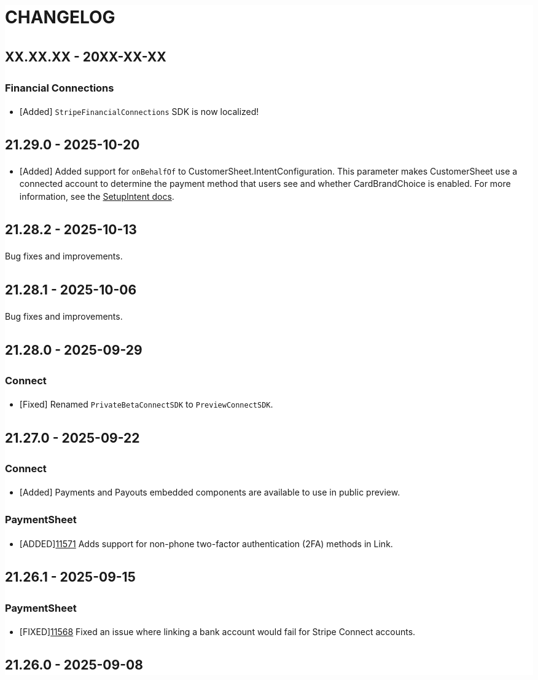 # CHANGELOG

## XX.XX.XX - 20XX-XX-XX

### Financial Connections

- [Added] `StripeFinancialConnections` SDK is now localized!

## 21.29.0 - 2025-10-20

- [Added] Added support for `onBehalfOf` to CustomerSheet.IntentConfiguration. This parameter makes CustomerSheet use a connected account to determine the payment method that users see and whether CardBrandChoice is enabled. For more information, see the [SetupIntent docs](https://docs.stripe.com/api/setup_intents/object#setup_intent_object-on_behalf_of).

## 21.28.2 - 2025-10-13

Bug fixes and improvements.

## 21.28.1 - 2025-10-06

Bug fixes and improvements.

## 21.28.0 - 2025-09-29

### Connect

- [Fixed] Renamed `PrivateBetaConnectSDK` to `PreviewConnectSDK`.

## 21.27.0 - 2025-09-22

### Connect

- [Added] Payments and Payouts embedded components are available to use in public preview.

### PaymentSheet

- [ADDED][11571](https://github.com/stripe/stripe-android/pull/11571) Adds support for non-phone two-factor authentication (2FA) methods in Link.

## 21.26.1 - 2025-09-15

### PaymentSheet

- [FIXED][11568](https://github.com/stripe/stripe-android/pull/11568) Fixed an issue where linking a bank account would fail for Stripe Connect accounts.

## 21.26.0 - 2025-09-08
